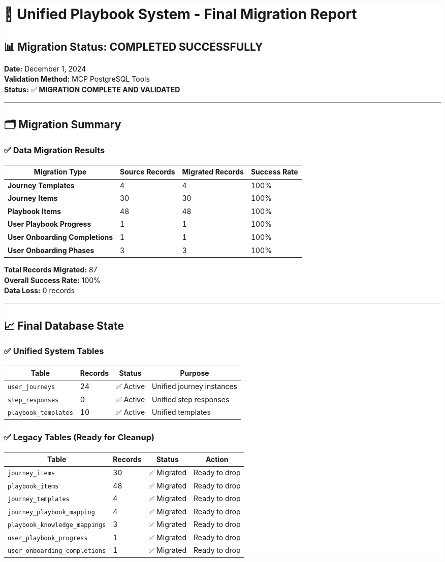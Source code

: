 # 🎉 Unified Playbook System - Final Migration Report

## 📊 **Migration Status: COMPLETED SUCCESSFULLY**

**Date:** December 1, 2024  
**Validation Method:** MCP PostgreSQL Tools  
**Status:** ✅ **MIGRATION COMPLETE AND VALIDATED**

---

## 🗂️ **Migration Summary**

### **✅ Data Migration Results**

| Migration Type | Source Records | Migrated Records | Success Rate |
|----------------|----------------|------------------|--------------|
| **Journey Templates** | 4 | 4 | 100% |
| **Journey Items** | 30 | 30 | 100% |
| **Playbook Items** | 48 | 48 | 100% |
| **User Playbook Progress** | 1 | 1 | 100% |
| **User Onboarding Completions** | 1 | 1 | 100% |
| **User Onboarding Phases** | 3 | 3 | 100% |

**Total Records Migrated:** 87  
**Overall Success Rate:** 100%  
**Data Loss:** 0 records

---

## 📈 **Final Database State**

### **✅ Unified System Tables**

| Table | Records | Status | Purpose |
|-------|---------|--------|---------|
| `user_journeys` | 24 | ✅ Active | Unified journey instances |
| `step_responses` | 0 | ✅ Active | Unified step responses |
| `playbook_templates` | 10 | ✅ Active | Unified templates |

### **✅ Legacy Tables (Ready for Cleanup)**

| Table | Records | Status | Action |
|-------|---------|--------|--------|
| `journey_items` | 30 | ✅ Migrated | Ready to drop |
| `playbook_items` | 48 | ✅ Migrated | Ready to drop |
| `journey_templates` | 4 | ✅ Migrated | Ready to drop |
| `journey_playbook_mapping` | 4 | ✅ Migrated | Ready to drop |
| `playbook_knowledge_mappings` | 3 | ✅ Migrated | Ready to drop |
| `user_playbook_progress` | 1 | ✅ Migrated | Ready to drop |
| `user_onboarding_completions` | 1 | ✅ Migrated | Ready to drop |